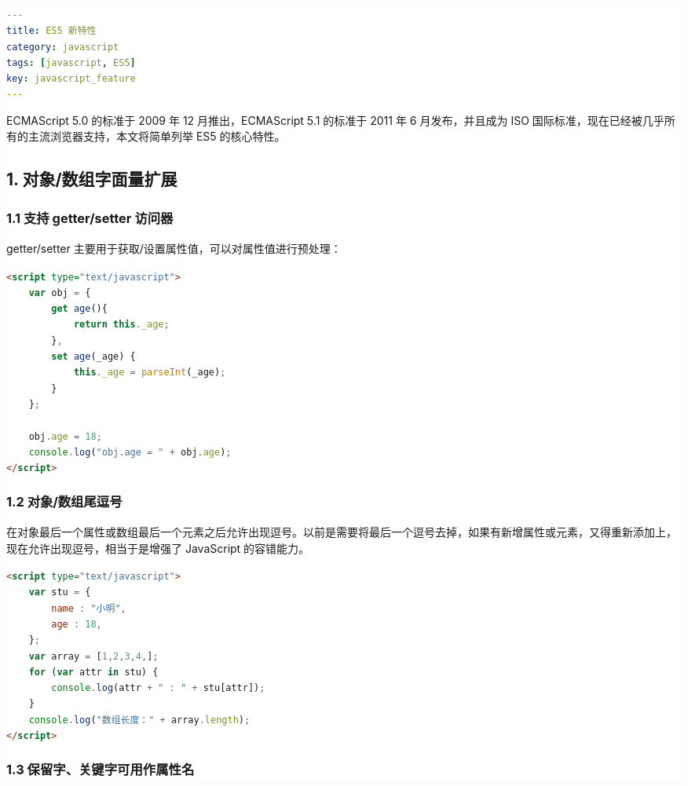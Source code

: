 ```yaml
---
title: ES5 新特性
category: javascript
tags: [javascript, ES5]
key: javascript_feature
---
```


ECMAScript 5.0 的标准于 2009 年 12 月推出，ECMAScript 5.1 的标准于 2011 年 6 月发布，并且成为 ISO 国际标准，现在已经被几乎所有的主流浏览器支持，本文将简单列举 ES5 的核心特性。

## 1. 对象/数组字面量扩展

### 1.1 支持 getter/setter 访问器

getter/setter 主要用于获取/设置属性值，可以对属性值进行预处理：

```html
<script type="text/javascript">
	var obj = {
		get age(){
			return this._age;
		},
		set age(_age) {
			this._age = parseInt(_age);
		}
	};

	obj.age = 18;
	console.log("obj.age = " + obj.age);
</script>
```

### 1.2 对象/数组尾逗号

在对象最后一个属性或数组最后一个元素之后允许出现逗号。以前是需要将最后一个逗号去掉，如果有新增属性或元素，又得重新添加上，现在允许出现逗号，相当于是增强了 JavaScript 的容错能力。

```html
<script type="text/javascript">
	var stu = {
		name : "小明",
		age : 18,
	};
	var array = [1,2,3,4,];
	for (var attr in stu) {
		console.log(attr + " : " + stu[attr]);
	}
	console.log("数组长度：" + array.length);
</script>
```

### 1.3 保留字、关键字可用作属性名
